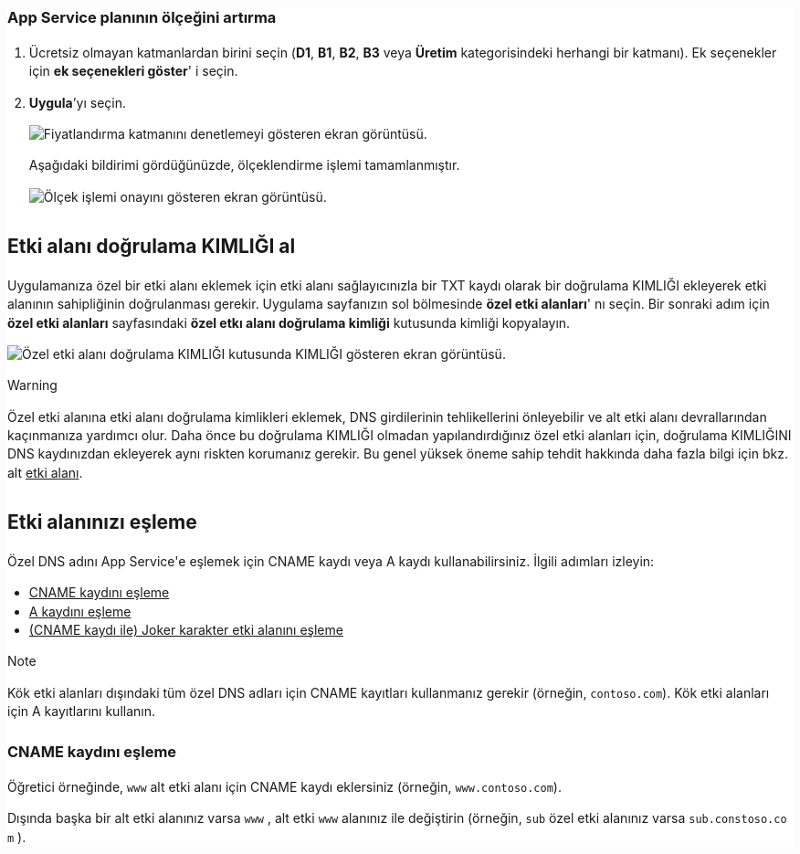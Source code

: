 <a name="scaleup" aria-hidden="true"></a>

### <a name="scale-up-the-app-service-plan"></a>App Service planının ölçeğini artırma

1. Ücretsiz olmayan katmanlardan birini seçin (**D1**, **B1**, **B2**, **B3** veya **Üretim** kategorisindeki herhangi bir katmanı). Ek seçenekler için **ek seçenekleri göster**' i seçin.

1. **Uygula**’yı seçin.

   ![Fiyatlandırma katmanını denetlemeyi gösteren ekran görüntüsü.](./media/app-service-web-tutorial-custom-domain/choose-pricing-tier.png)

   Aşağıdaki bildirimi gördüğünüzde, ölçeklendirme işlemi tamamlanmıştır.

   ![Ölçek işlemi onayını gösteren ekran görüntüsü.](./media/app-service-web-tutorial-custom-domain/scale-notification.png)

<a name="cname" aria-hidden="true"></a>

## <a name="get-a-domain-verification-id"></a>Etki alanı doğrulama KIMLIĞI al

Uygulamanıza özel bir etki alanı eklemek için etki alanı sağlayıcınızla bir TXT kaydı olarak bir doğrulama KIMLIĞI ekleyerek etki alanının sahipliğinin doğrulanması gerekir. Uygulama sayfanızın sol bölmesinde **özel etki alanları**' nı seçin. Bir sonraki adım için **özel etki alanları** sayfasındaki **özel etkı alanı doğrulama kimliği** kutusunda kimliği kopyalayın.

![Özel etki alanı doğrulama KIMLIĞI kutusunda KIMLIĞI gösteren ekran görüntüsü.](./media/app-service-web-tutorial-custom-domain/get-custom-domain-verification-id.png)

> [!WARNING]
> Özel etki alanına etki alanı doğrulama kimlikleri eklemek, DNS girdilerinin tehlikellerini önleyebilir ve alt etki alanı devrallarından kaçınmanıza yardımcı olur. Daha önce bu doğrulama KIMLIĞI olmadan yapılandırdığınız özel etki alanları için, doğrulama KIMLIĞINI DNS kaydınızdan ekleyerek aynı riskten korumanız gerekir. Bu genel yüksek öneme sahip tehdit hakkında daha fazla bilgi için bkz. alt [etki alanı](../security/fundamentals/subdomain-takeover.md).

## <a name="map-your-domain"></a>Etki alanınızı eşleme

Özel DNS adını App Service'e eşlemek için CNAME kaydı veya A kaydı kullanabilirsiniz. İlgili adımları izleyin:

- [CNAME kaydını eşleme](#map-a-cname-record)
- [A kaydını eşleme](#map-an-a-record)
- [(CNAME kaydı ile) Joker karakter etki alanını eşleme](#map-a-wildcard-domain)

> [!NOTE]
> Kök etki alanları dışındaki tüm özel DNS adları için CNAME kayıtları kullanmanız gerekir (örneğin, `contoso.com`). Kök etki alanları için A kayıtlarını kullanın.

### <a name="map-a-cname-record"></a>CNAME kaydını eşleme

Öğretici örneğinde, `www` alt etki alanı için CNAME kaydı eklersiniz (örneğin, `www.contoso.com`).

Dışında başka bir alt etki alanınız varsa `www` , alt etki `www` alanınız ile değiştirin (örneğin, `sub` özel etki alanınız varsa `sub.constoso.com` ).
